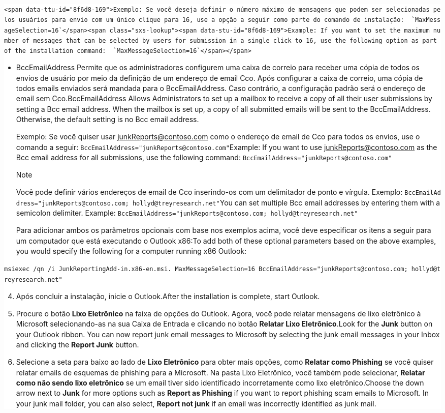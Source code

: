     <span data-ttu-id="8f6d8-169">Exemplo: Se você deseja definir o número máximo de mensagens que podem ser selecionadas pelos usuários para envio com um único clique para 16, use a opção a seguir como parte do comando de instalação:  `MaxMessageSelection=16`</span><span class="sxs-lookup"><span data-stu-id="8f6d8-169">Example: If you want to set the maximum number of messages that can be selected by users for submission in a single click to 16, use the following option as part of the installation command:  `MaxMessageSelection=16`</span></span>
    
  - <span data-ttu-id="8f6d8-p109">BccEmailAddress Permite que os administradores configurem uma caixa de correio para receber uma cópia de todos os envios de usuário por meio da definição de um endereço de email Cco. Após configurar a caixa de correio, uma cópia de todos emails enviados será mandada para o BccEmailAddress. Caso contrário, a configuração padrão será o endereço de email sem Cco.</span><span class="sxs-lookup"><span data-stu-id="8f6d8-p109">BccEmailAddress Allows Administrators to set up a mailbox to receive a copy of all their user submissions by setting a Bcc email address. When the mailbox is set up, a copy of all submitted emails will be sent to the BccEmailAddress. Otherwise, the default setting is no Bcc email address.</span></span>
    
    <span data-ttu-id="8f6d8-173">Exemplo: Se você quiser usar junkReports@contoso.com como o endereço de email de Cco para todos os envios, use o comando a seguir:  `BccEmailAddress="junkReports@contoso.com"`</span><span class="sxs-lookup"><span data-stu-id="8f6d8-173">Example: If you want to use junkReports@contoso.com as the Bcc email address for all submissions, use the following command:  `BccEmailAddress="junkReports@contoso.com"`</span></span>
    
    > [!NOTE]
    > <span data-ttu-id="8f6d8-p110">Você pode definir vários endereços de email de Cco inserindo-os com um delimitador de ponto e vírgula. Exemplo:  `BccEmailAddress="junkReports@contoso.com; hollyd@treyresearch.net"`</span><span class="sxs-lookup"><span data-stu-id="8f6d8-p110">You can set multiple Bcc email addresses by entering them with a semicolon delimiter. Example:  `BccEmailAddress="junkReports@contoso.com; hollyd@treyresearch.net"`</span></span>
  
    <span data-ttu-id="8f6d8-176">Para adicionar ambos os parâmetros opcionais com base nos exemplos acima, você deve especificar os itens a seguir para um computador que está executando o Outlook x86:</span><span class="sxs-lookup"><span data-stu-id="8f6d8-176">To add both of these optional parameters based on the above examples, you would specify the following for a computer running x86 Outlook:</span></span> 
    
  ```
  msiexec /qn /i JunkReportingAdd-in.x86-en.msi. MaxMessageSelection=16 BccEmailAddress="junkReports@contoso.com; hollyd@treyresearch.net"
  ```

4. <span data-ttu-id="8f6d8-177">Após concluir a instalação, inicie o Outlook.</span><span class="sxs-lookup"><span data-stu-id="8f6d8-177">After the installation is complete, start Outlook.</span></span>
    
5. <span data-ttu-id="8f6d8-p111">Procure o botão **Lixo Eletrônico** na faixa de opções do Outlook. Agora, você pode relatar mensagens de lixo eletrônico à Microsoft selecionando-as na sua Caixa de Entrada e clicando no botão **Relatar Lixo Eletrônico**.</span><span class="sxs-lookup"><span data-stu-id="8f6d8-p111">Look for the **Junk** button on your Outlook ribbon. You can now report junk email messages to Microsoft by selecting the junk email messages in your Inbox and clicking the **Report Junk** button.</span></span> 
    
6. <span data-ttu-id="8f6d8-p112">Selecione a seta para baixo ao lado de **Lixo Eletrônico** para obter mais opções, como **Relatar como Phishing** se você quiser relatar emails de esquemas de phishing para a Microsoft. Na pasta Lixo Eletrônico, você também pode selecionar, **Relatar como não sendo lixo eletrônico** se um email tiver sido identificado incorretamente como lixo eletrônico.</span><span class="sxs-lookup"><span data-stu-id="8f6d8-p112">Choose the down arrow next to **Junk** for more options such as **Report as Phishing** if you want to report phishing scam emails to Microsoft. In your junk mail folder, you can also select, **Report not junk** if an email was incorrectly identified as junk mail.</span></span> 
    